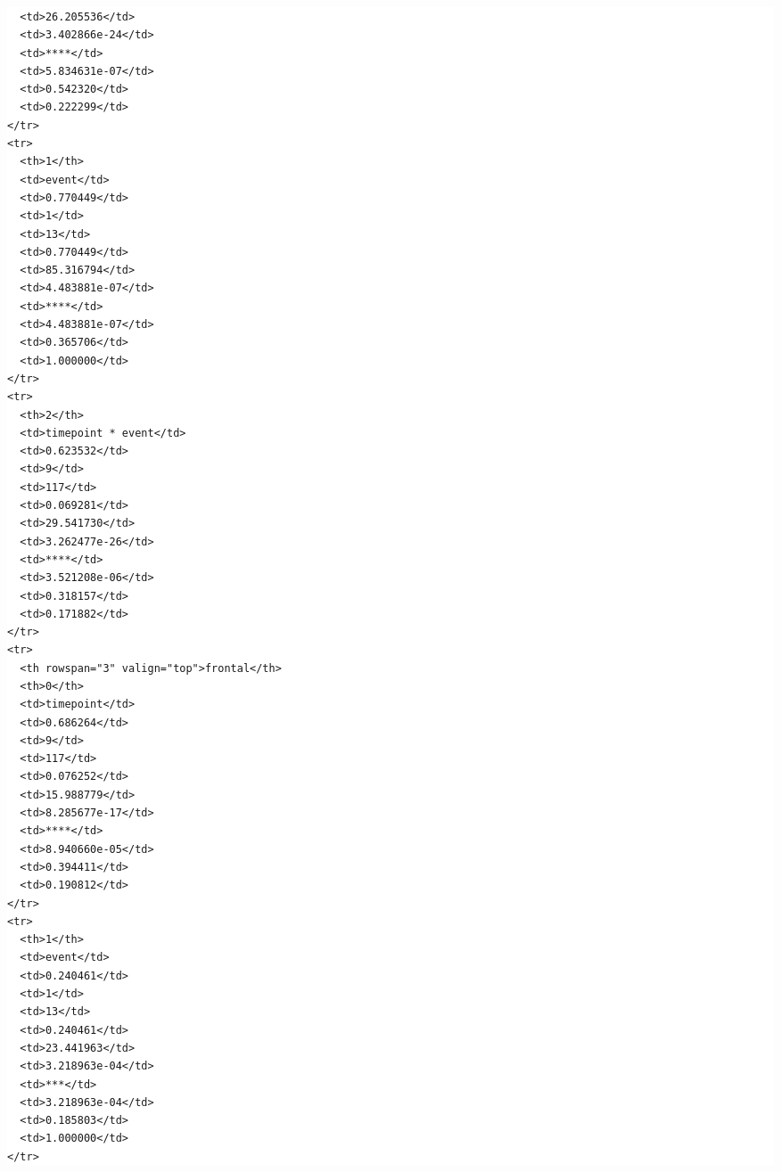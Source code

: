       <td>26.205536</td>
      <td>3.402866e-24</td>
      <td>****</td>
      <td>5.834631e-07</td>
      <td>0.542320</td>
      <td>0.222299</td>
    </tr>
    <tr>
      <th>1</th>
      <td>event</td>
      <td>0.770449</td>
      <td>1</td>
      <td>13</td>
      <td>0.770449</td>
      <td>85.316794</td>
      <td>4.483881e-07</td>
      <td>****</td>
      <td>4.483881e-07</td>
      <td>0.365706</td>
      <td>1.000000</td>
    </tr>
    <tr>
      <th>2</th>
      <td>timepoint * event</td>
      <td>0.623532</td>
      <td>9</td>
      <td>117</td>
      <td>0.069281</td>
      <td>29.541730</td>
      <td>3.262477e-26</td>
      <td>****</td>
      <td>3.521208e-06</td>
      <td>0.318157</td>
      <td>0.171882</td>
    </tr>
    <tr>
      <th rowspan="3" valign="top">frontal</th>
      <th>0</th>
      <td>timepoint</td>
      <td>0.686264</td>
      <td>9</td>
      <td>117</td>
      <td>0.076252</td>
      <td>15.988779</td>
      <td>8.285677e-17</td>
      <td>****</td>
      <td>8.940660e-05</td>
      <td>0.394411</td>
      <td>0.190812</td>
    </tr>
    <tr>
      <th>1</th>
      <td>event</td>
      <td>0.240461</td>
      <td>1</td>
      <td>13</td>
      <td>0.240461</td>
      <td>23.441963</td>
      <td>3.218963e-04</td>
      <td>***</td>
      <td>3.218963e-04</td>
      <td>0.185803</td>
      <td>1.000000</td>
    </tr>